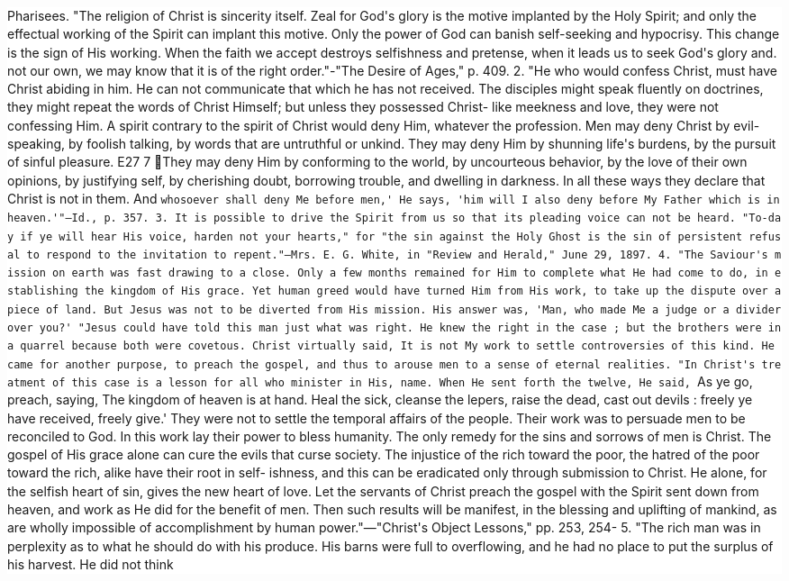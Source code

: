 Pharisees.
    "The religion of Christ is sincerity itself. Zeal for God's
glory is the motive implanted by the Holy Spirit; and only the
effectual working of the Spirit can implant this motive. Only the
power of God can banish self-seeking and hypocrisy. This change
is the sign of His working. When the faith we accept destroys
selfishness and pretense, when it leads us to seek God's glory and.
not our own, we may know that it is of the right order."-"The
Desire of Ages," p. 409.
    2. "He who would confess Christ, must have Christ abiding
 in him. He can not communicate that which he has not received.
 The disciples might speak fluently on doctrines, they might repeat
 the words of Christ Himself; but unless they possessed Christ-
 like meekness and love, they were not confessing Him. A spirit
 contrary to the spirit of Christ would deny Him, whatever the
 profession. Men may deny Christ by evil-speaking, by foolish
 talking, by words that are untruthful or unkind. They may deny
 Him by shunning life's burdens, by the pursuit of sinful pleasure.
                               E27 7
They may deny Him by conforming to the world, by uncourteous
behavior, by the love of their own opinions, by justifying self, by
cherishing doubt, borrowing trouble, and dwelling in darkness.
In all these ways they declare that Christ is not in them. And
`whosoever shall deny Me before men,' He says, 'him will I also
deny before My Father which is in heaven.'"—Id., p. 357.
   3. It is possible to drive the Spirit from us so that its pleading
voice can not be heard. "To-day if ye will hear His voice, harden
not your hearts," for "the sin against the Holy Ghost is the sin of
persistent refusal to respond to the invitation to repent."—Mrs.
E. G. White, in "Review and Herald," June 29, 1897.
   4. "The Saviour's mission on earth was fast drawing to a
close. Only a few months remained for Him to complete what
He had come to do, in establishing the kingdom of His grace.
Yet human greed would have turned Him from His work, to
take up the dispute over a piece of land. But Jesus was not to be
diverted from His mission. His answer was, 'Man, who made
Me a judge or a divider over you?'
   "Jesus could have told this man just what was right. He knew
the right in the case ; but the brothers were in a quarrel because
both were covetous. Christ virtually said, It is not My work to
settle controversies of this kind. He came for another purpose,
to preach the gospel, and thus to arouse men to a sense of eternal
realities.
   "In Christ's treatment of this case is a lesson for all who
minister in His, name. When He sent forth the twelve, He said,
`As ye go, preach, saying, The kingdom of heaven is at hand.
Heal the sick, cleanse the lepers, raise the dead, cast out devils :
freely ye have received, freely give.' They were not to settle the
temporal affairs of the people. Their work was to persuade men
to be reconciled to God. In this work lay their power to bless
humanity. The only remedy for the sins and sorrows of men is
Christ. The gospel of His grace alone can cure the evils that
curse society. The injustice of the rich toward the poor, the
hatred of the poor toward the rich, alike have their root in self-
ishness, and this can be eradicated only through submission to
Christ. He alone, for the selfish heart of sin, gives the new heart
of love. Let the servants of Christ preach the gospel with the
Spirit sent down from heaven, and work as He did for the benefit
of men. Then such results will be manifest, in the blessing and
uplifting of mankind, as are wholly impossible of accomplishment
by human power."—"Christ's Object Lessons," pp. 253, 254-
   5. "The rich man was in perplexity as to what he should do
with his produce. His barns were full to overflowing, and he
had no place to put the surplus of his harvest. He did not think